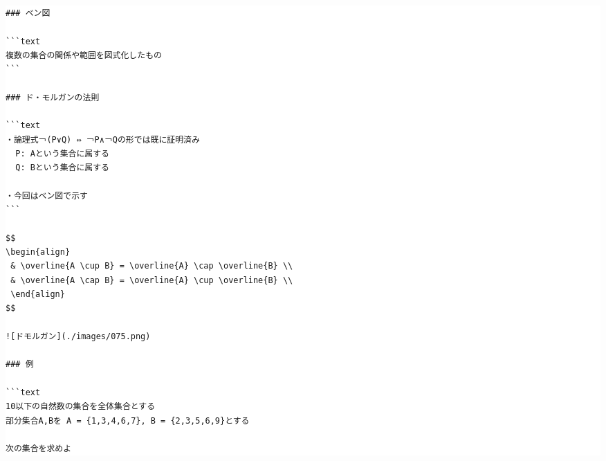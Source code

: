     ### ベン図

    ```text
    複数の集合の関係や範囲を図式化したもの
    ```

    ### ド・モルガンの法則

    ```text
    ・論理式￢(P∨Q) ⇔ ￢P∧￢Qの形では既に証明済み
      P: Aという集合に属する
      Q: Bという集合に属する

    ・今回はベン図で示す
    ```

    $$
    \begin{align}
     & \overline{A \cup B} = \overline{A} \cap \overline{B} \\
     & \overline{A \cap B} = \overline{A} \cup \overline{B} \\
     \end{align}
    $$

    ![ドモルガン](./images/075.png)

    ### 例

    ```text
    10以下の自然数の集合を全体集合とする
    部分集合A,Bを A = {1,3,4,6,7}, B = {2,3,5,6,9}とする

    次の集合を求めよ
